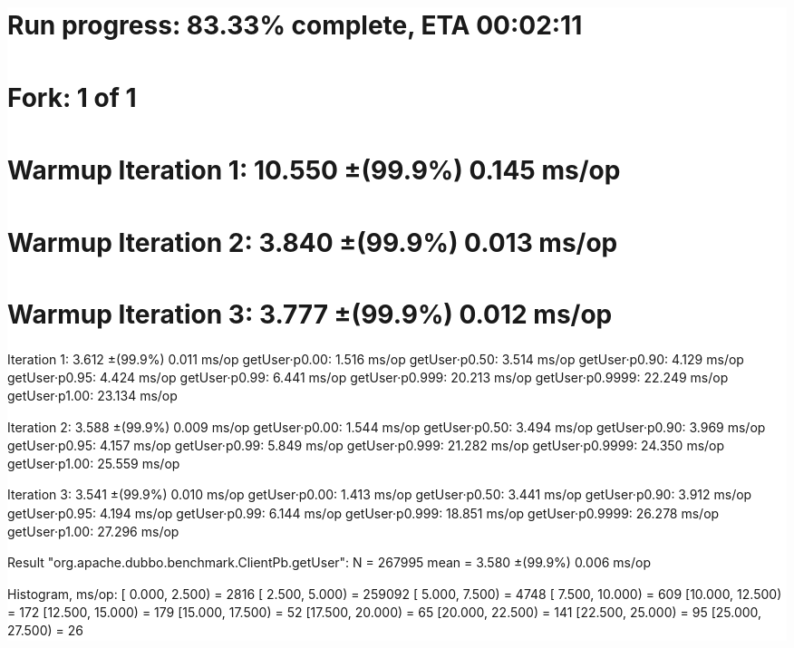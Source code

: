 # Run progress: 83.33% complete, ETA 00:02:11
# Fork: 1 of 1
# Warmup Iteration   1: 10.550 ±(99.9%) 0.145 ms/op
# Warmup Iteration   2: 3.840 ±(99.9%) 0.013 ms/op
# Warmup Iteration   3: 3.777 ±(99.9%) 0.012 ms/op
Iteration   1: 3.612 ±(99.9%) 0.011 ms/op
                 getUser·p0.00:   1.516 ms/op
                 getUser·p0.50:   3.514 ms/op
                 getUser·p0.90:   4.129 ms/op
                 getUser·p0.95:   4.424 ms/op
                 getUser·p0.99:   6.441 ms/op
                 getUser·p0.999:  20.213 ms/op
                 getUser·p0.9999: 22.249 ms/op
                 getUser·p1.00:   23.134 ms/op

Iteration   2: 3.588 ±(99.9%) 0.009 ms/op
                 getUser·p0.00:   1.544 ms/op
                 getUser·p0.50:   3.494 ms/op
                 getUser·p0.90:   3.969 ms/op
                 getUser·p0.95:   4.157 ms/op
                 getUser·p0.99:   5.849 ms/op
                 getUser·p0.999:  21.282 ms/op
                 getUser·p0.9999: 24.350 ms/op
                 getUser·p1.00:   25.559 ms/op

Iteration   3: 3.541 ±(99.9%) 0.010 ms/op
                 getUser·p0.00:   1.413 ms/op
                 getUser·p0.50:   3.441 ms/op
                 getUser·p0.90:   3.912 ms/op
                 getUser·p0.95:   4.194 ms/op
                 getUser·p0.99:   6.144 ms/op
                 getUser·p0.999:  18.851 ms/op
                 getUser·p0.9999: 26.278 ms/op
                 getUser·p1.00:   27.296 ms/op



Result "org.apache.dubbo.benchmark.ClientPb.getUser":
  N = 267995
  mean =      3.580 ±(99.9%) 0.006 ms/op

  Histogram, ms/op:
    [ 0.000,  2.500) = 2816 
    [ 2.500,  5.000) = 259092 
    [ 5.000,  7.500) = 4748 
    [ 7.500, 10.000) = 609 
    [10.000, 12.500) = 172 
    [12.500, 15.000) = 179 
    [15.000, 17.500) = 52 
    [17.500, 20.000) = 65 
    [20.000, 22.500) = 141 
    [22.500, 25.000) = 95 
    [25.000, 27.500) = 26 
